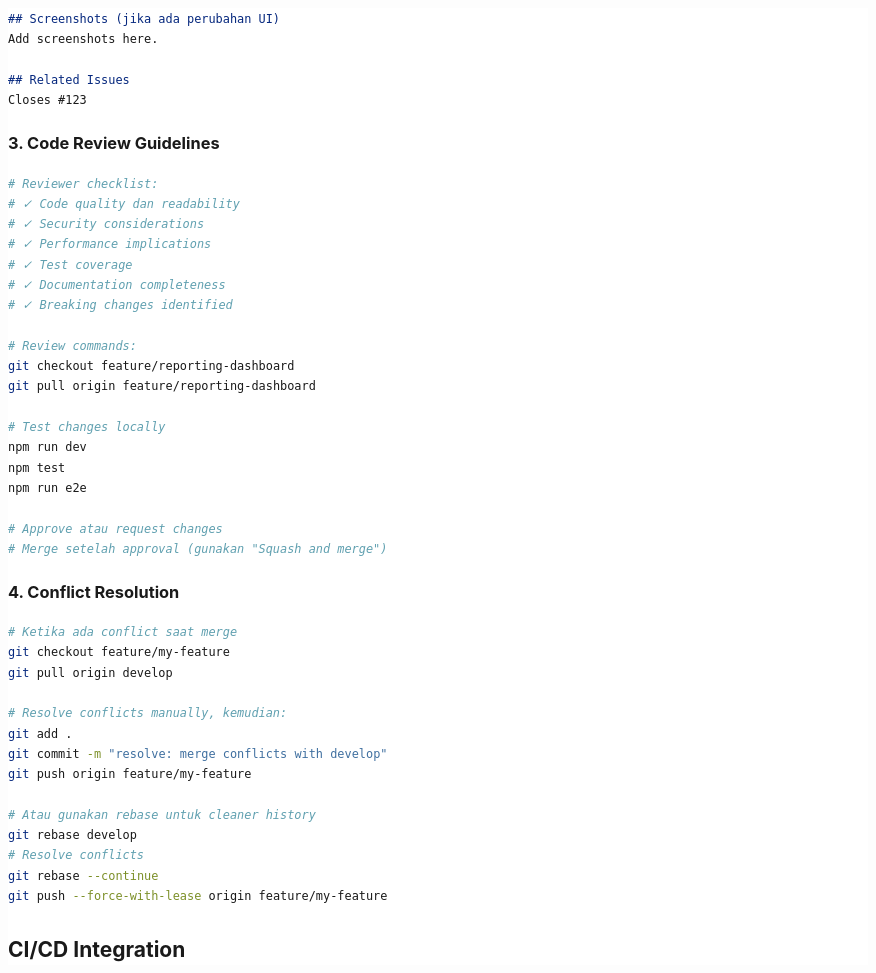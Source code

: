 ```markdown
## Screenshots (jika ada perubahan UI)
Add screenshots here.

## Related Issues
Closes #123
```

### 3. Code Review Guidelines

```bash
# Reviewer checklist:
# ✓ Code quality dan readability
# ✓ Security considerations
# ✓ Performance implications
# ✓ Test coverage
# ✓ Documentation completeness
# ✓ Breaking changes identified

# Review commands:
git checkout feature/reporting-dashboard
git pull origin feature/reporting-dashboard

# Test changes locally
npm run dev
npm test
npm run e2e

# Approve atau request changes
# Merge setelah approval (gunakan "Squash and merge")
```

### 4. Conflict Resolution

```bash
# Ketika ada conflict saat merge
git checkout feature/my-feature
git pull origin develop

# Resolve conflicts manually, kemudian:
git add .
git commit -m "resolve: merge conflicts with develop"
git push origin feature/my-feature

# Atau gunakan rebase untuk cleaner history
git rebase develop
# Resolve conflicts
git rebase --continue
git push --force-with-lease origin feature/my-feature
```

## CI/CD Integration
